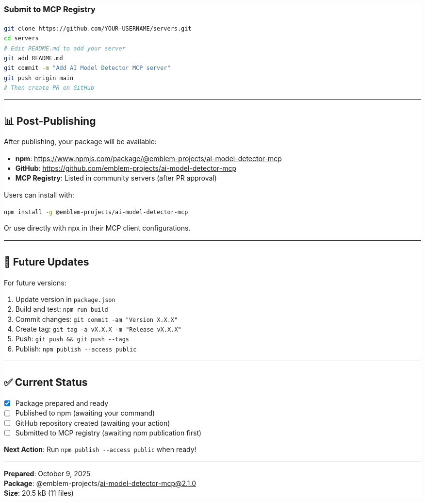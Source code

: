 ### Submit to MCP Registry
```bash
git clone https://github.com/YOUR-USERNAME/servers.git
cd servers
# Edit README.md to add your server
git add README.md
git commit -m "Add AI Model Detector MCP server"
git push origin main
# Then create PR on GitHub
```

---

## 📊 Post-Publishing

After publishing, your package will be available:

- **npm**: https://www.npmjs.com/package/@emblem-projects/ai-model-detector-mcp
- **GitHub**: https://github.com/emblem-projects/ai-model-detector-mcp
- **MCP Registry**: Listed in community servers (after PR approval)

Users can install with:
```bash
npm install -g @emblem-projects/ai-model-detector-mcp
```

Or use directly with npx in their MCP client configurations.

---

## 🔄 Future Updates

For future versions:

1. Update version in `package.json`
2. Build and test: `npm run build`
3. Commit changes: `git commit -am "Version X.X.X"`
4. Create tag: `git tag -a vX.X.X -m "Release vX.X.X"`
5. Push: `git push && git push --tags`
6. Publish: `npm publish --access public`

---

## ✅ Current Status

- [x] Package prepared and ready
- [ ] Published to npm (awaiting your command)
- [ ] GitHub repository created (awaiting your action)
- [ ] Submitted to MCP registry (awaiting npm publication first)

**Next Action**: Run `npm publish --access public` when ready!

---

**Prepared**: October 9, 2025  
**Package**: @emblem-projects/ai-model-detector-mcp@2.1.0  
**Size**: 20.5 kB (11 files)

